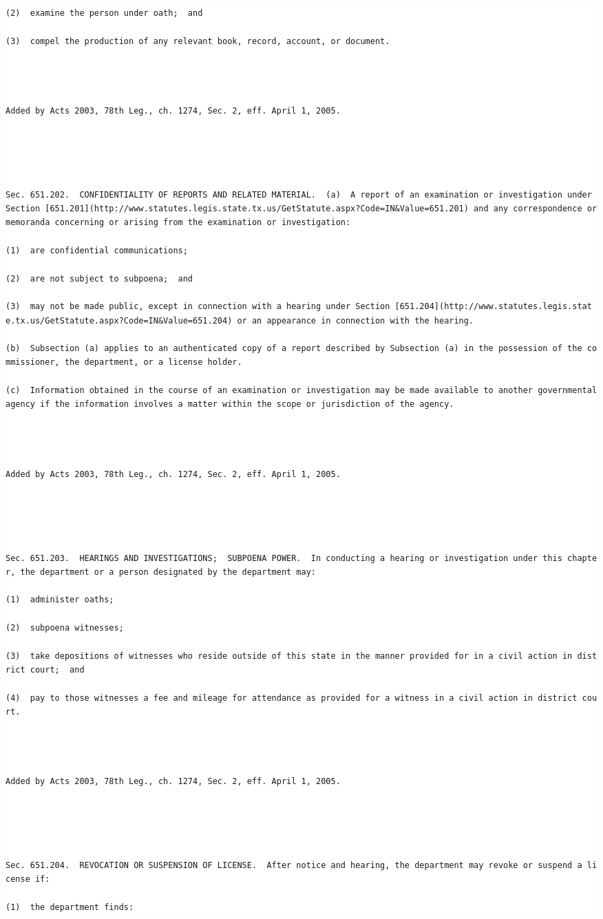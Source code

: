     (2)  examine the person under oath;  and
    
    (3)  compel the production of any relevant book, record, account, or document.
    
    
    
    
    Added by Acts 2003, 78th Leg., ch. 1274, Sec. 2, eff. April 1, 2005.
    
    
    
    
    
    Sec. 651.202.  CONFIDENTIALITY OF REPORTS AND RELATED MATERIAL.  (a)  A report of an examination or investigation under Section [651.201](http://www.statutes.legis.state.tx.us/GetStatute.aspx?Code=IN&Value=651.201) and any correspondence or memoranda concerning or arising from the examination or investigation:
    
    (1)  are confidential communications;
    
    (2)  are not subject to subpoena;  and
    
    (3)  may not be made public, except in connection with a hearing under Section [651.204](http://www.statutes.legis.state.tx.us/GetStatute.aspx?Code=IN&Value=651.204) or an appearance in connection with the hearing.
    
    (b)  Subsection (a) applies to an authenticated copy of a report described by Subsection (a) in the possession of the commissioner, the department, or a license holder.
    
    (c)  Information obtained in the course of an examination or investigation may be made available to another governmental agency if the information involves a matter within the scope or jurisdiction of the agency.
    
    
    
    
    Added by Acts 2003, 78th Leg., ch. 1274, Sec. 2, eff. April 1, 2005.
    
    
    
    
    
    Sec. 651.203.  HEARINGS AND INVESTIGATIONS;  SUBPOENA POWER.  In conducting a hearing or investigation under this chapter, the department or a person designated by the department may:
    
    (1)  administer oaths;
    
    (2)  subpoena witnesses;
    
    (3)  take depositions of witnesses who reside outside of this state in the manner provided for in a civil action in district court;  and
    
    (4)  pay to those witnesses a fee and mileage for attendance as provided for a witness in a civil action in district court.
    
    
    
    
    Added by Acts 2003, 78th Leg., ch. 1274, Sec. 2, eff. April 1, 2005.
    
    
    
    
    
    Sec. 651.204.  REVOCATION OR SUSPENSION OF LICENSE.  After notice and hearing, the department may revoke or suspend a license if:
    
    (1)  the department finds:
    